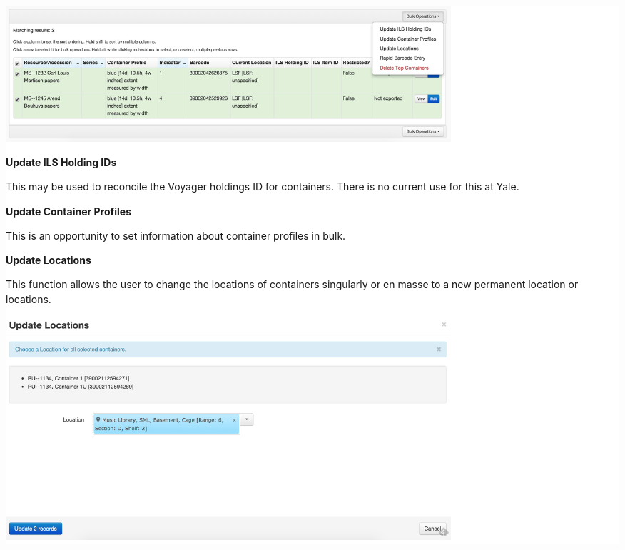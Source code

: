 <img src="./media/image66.png" style="width:6.5in;height:1.98611in"
alt="Screen Shot 2015-05-04 at 11.29.29 AM.png" />

**Update ILS Holding IDs**

This may be used to reconcile the Voyager holdings ID for containers.
There is no current use for this at Yale.

**Update Container Profiles**

This is an opportunity to set information about container profiles in
bulk.

**Update Locations**

This function allows the user to change the locations of containers
singularly or en masse to a new permanent location or locations.

<img src="./media/image145.png" style="width:6.5in;height:3.26389in"
alt="Screen Shot 2015-05-04 at 11.58.04 AM.png" />
